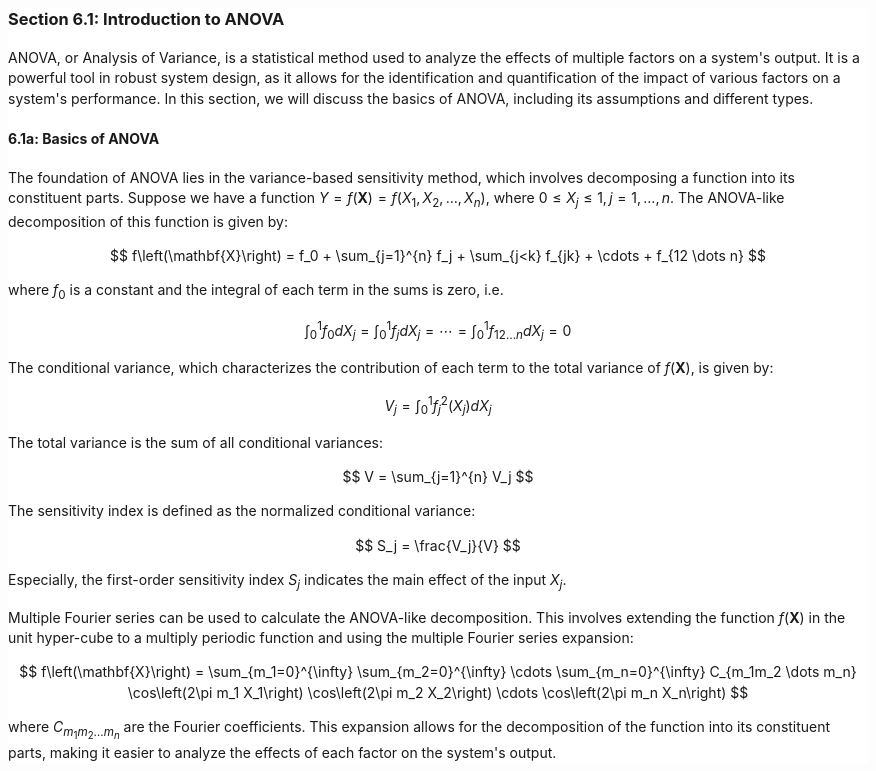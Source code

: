 ### Section 6.1: Introduction to ANOVA

ANOVA, or Analysis of Variance, is a statistical method used to analyze the effects of multiple factors on a system's output. It is a powerful tool in robust system design, as it allows for the identification and quantification of the impact of various factors on a system's performance. In this section, we will discuss the basics of ANOVA, including its assumptions and different types.

#### 6.1a: Basics of ANOVA

The foundation of ANOVA lies in the variance-based sensitivity method, which involves decomposing a function into its constituent parts. Suppose we have a function $Y = f\left(\mathbf{X}\right)=f\left(X_1,X_2,\dots,X_n\right)$, where $0 \leq X_j \leq 1, j=1, \dots, n$. The ANOVA-like decomposition of this function is given by:

$$
f\left(\mathbf{X}\right) = f_0 + \sum_{j=1}^{n} f_j + \sum_{j<k} f_{jk} + \cdots + f_{12 \dots n}
$$

where $f_0$ is a constant and the integral of each term in the sums is zero, i.e.

$$
\int_0^1 f_0 dX_j = \int_0^1 f_j dX_j = \cdots = \int_0^1 f_{12 \dots n} dX_j = 0
$$

The conditional variance, which characterizes the contribution of each term to the total variance of $f\left(\mathbf{X}\right)$, is given by:

$$
V_j = \int_0^1 f_j^2\left(X_j\right)dX_j
$$

The total variance is the sum of all conditional variances:

$$
V = \sum_{j=1}^{n} V_j
$$

The sensitivity index is defined as the normalized conditional variance:

$$
S_j = \frac{V_j}{V}
$$

Especially, the first-order sensitivity index $S_j$ indicates the main effect of the input $X_j$.

Multiple Fourier series can be used to calculate the ANOVA-like decomposition. This involves extending the function $f\left(\mathbf{X}\right)$ in the unit hyper-cube to a multiply periodic function and using the multiple Fourier series expansion:

$$
f\left(\mathbf{X}\right) = \sum_{m_1=0}^{\infty} \sum_{m_2=0}^{\infty} \cdots \sum_{m_n=0}^{\infty} C_{m_1m_2 \dots m_n} \cos\left(2\pi m_1 X_1\right) \cos\left(2\pi m_2 X_2\right) \cdots \cos\left(2\pi m_n X_n\right)
$$

where $C_{m_1m_2 \dots m_n}$ are the Fourier coefficients. This expansion allows for the decomposition of the function into its constituent parts, making it easier to analyze the effects of each factor on the system's output.

